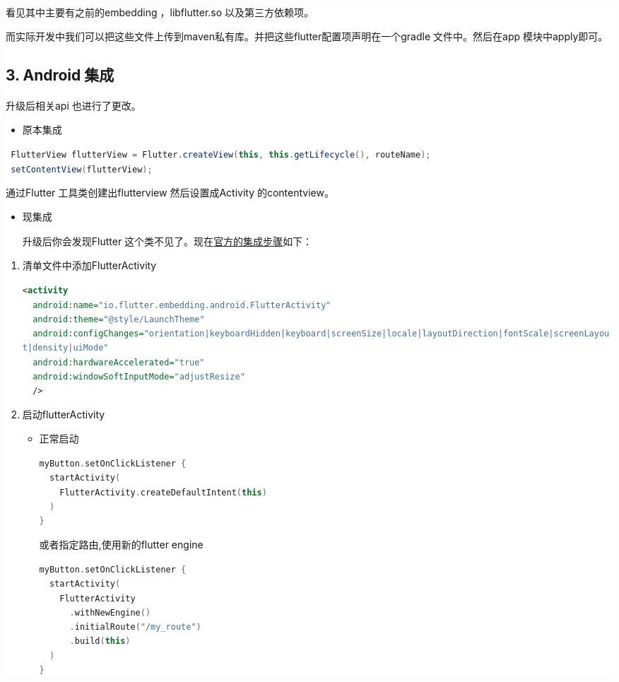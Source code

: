 看见其中主要有之前的embedding ，libflutter.so 以及第三方依赖项。

而实际开发中我们可以把这些文件上传到maven私有库。并把这些flutter配置项声明在一个gradle 文件中。然后在app 模块中apply即可。



## 3. Android 集成

升级后相关api 也进行了更改。

- 原本集成

```java
 FlutterView flutterView = Flutter.createView(this, this.getLifecycle(), routeName);
 setContentView(flutterView);
```

通过Flutter 工具类创建出flutterview 然后设置成Activity 的contentview。

- 现集成

  升级后你会发现Flutter 这个类不见了。现在[官方的集成步骤](https://flutter.dev/docs/development/add-to-app/android/add-flutter-screen?tab=custom-activity-launch-kotlin-tab)如下：



1. 清单文件中添加FlutterActivity

   ```xml
   <activity
     android:name="io.flutter.embedding.android.FlutterActivity"
     android:theme="@style/LaunchTheme"
     android:configChanges="orientation|keyboardHidden|keyboard|screenSize|locale|layoutDirection|fontScale|screenLayout|density|uiMode"
     android:hardwareAccelerated="true"
     android:windowSoftInputMode="adjustResize"
     />
   ```

   

2. 启动flutterActivity

   - 正常启动

     ```kotlin
     myButton.setOnClickListener {
       startActivity(
         FlutterActivity.createDefaultIntent(this)
       )
     }
     ```

     或者指定路由,使用新的flutter engine

     ```kotlin
     myButton.setOnClickListener {
       startActivity(
         FlutterActivity
           .withNewEngine()
           .initialRoute("/my_route")
           .build(this)
       )
     }
     ```
